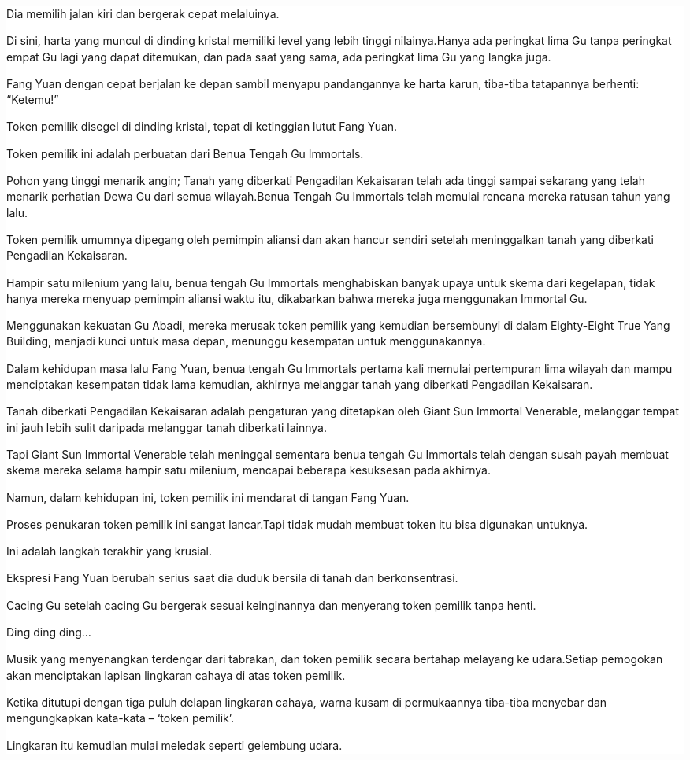 Dia memilih jalan kiri dan bergerak cepat melaluinya.

Di sini, harta yang muncul di dinding kristal memiliki level yang lebih tinggi nilainya.Hanya ada peringkat lima Gu tanpa peringkat empat Gu lagi yang dapat ditemukan, dan pada saat yang sama, ada peringkat lima Gu yang langka juga.

Fang Yuan dengan cepat berjalan ke depan sambil menyapu pandangannya ke harta karun, tiba-tiba tatapannya berhenti: “Ketemu!”

Token pemilik disegel di dinding kristal, tepat di ketinggian lutut Fang Yuan.

Token pemilik ini adalah perbuatan dari Benua Tengah Gu Immortals.

Pohon yang tinggi menarik angin; Tanah yang diberkati Pengadilan Kekaisaran telah ada tinggi sampai sekarang yang telah menarik perhatian Dewa Gu dari semua wilayah.Benua Tengah Gu Immortals telah memulai rencana mereka ratusan tahun yang lalu.

Token pemilik umumnya dipegang oleh pemimpin aliansi dan akan hancur sendiri setelah meninggalkan tanah yang diberkati Pengadilan Kekaisaran.

Hampir satu milenium yang lalu, benua tengah Gu Immortals menghabiskan banyak upaya untuk skema dari kegelapan, tidak hanya mereka menyuap pemimpin aliansi waktu itu, dikabarkan bahwa mereka juga menggunakan Immortal Gu.

Menggunakan kekuatan Gu Abadi, mereka merusak token pemilik yang kemudian bersembunyi di dalam Eighty-Eight True Yang Building, menjadi kunci untuk masa depan, menunggu kesempatan untuk menggunakannya.

Dalam kehidupan masa lalu Fang Yuan, benua tengah Gu Immortals pertama kali memulai pertempuran lima wilayah dan mampu menciptakan kesempatan tidak lama kemudian, akhirnya melanggar tanah yang diberkati Pengadilan Kekaisaran.

Tanah diberkati Pengadilan Kekaisaran adalah pengaturan yang ditetapkan oleh Giant Sun Immortal Venerable, melanggar tempat ini jauh lebih sulit daripada melanggar tanah diberkati lainnya.

Tapi Giant Sun Immortal Venerable telah meninggal sementara benua tengah Gu Immortals telah dengan susah payah membuat skema mereka selama hampir satu milenium, mencapai beberapa kesuksesan pada akhirnya.



Namun, dalam kehidupan ini, token pemilik ini mendarat di tangan Fang Yuan.

Proses penukaran token pemilik ini sangat lancar.Tapi tidak mudah membuat token itu bisa digunakan untuknya.

Ini adalah langkah terakhir yang krusial.

Ekspresi Fang Yuan berubah serius saat dia duduk bersila di tanah dan berkonsentrasi.

Cacing Gu setelah cacing Gu bergerak sesuai keinginannya dan menyerang token pemilik tanpa henti.

Ding ding ding…

Musik yang menyenangkan terdengar dari tabrakan, dan token pemilik secara bertahap melayang ke udara.Setiap pemogokan akan menciptakan lapisan lingkaran cahaya di atas token pemilik.

Ketika ditutupi dengan tiga puluh delapan lingkaran cahaya, warna kusam di permukaannya tiba-tiba menyebar dan mengungkapkan kata-kata – ‘token pemilik’.

Lingkaran itu kemudian mulai meledak seperti gelembung udara.
